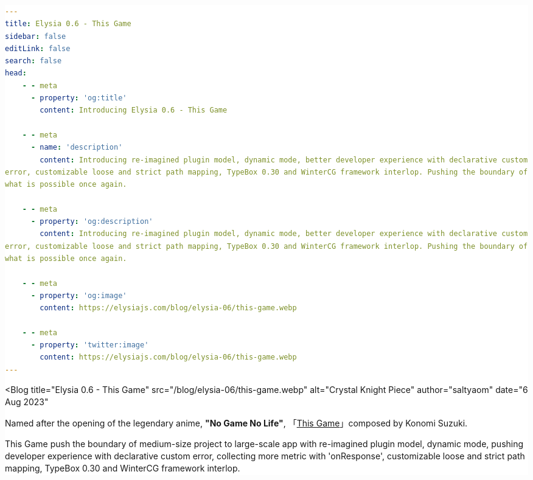```yaml
---
title: Elysia 0.6 - This Game
sidebar: false
editLink: false
search: false
head:
    - - meta
      - property: 'og:title'
        content: Introducing Elysia 0.6 - This Game

    - - meta
      - name: 'description'
        content: Introducing re-imagined plugin model, dynamic mode, better developer experience with declarative custom error, customizable loose and strict path mapping, TypeBox 0.30 and WinterCG framework interlop. Pushing the boundary of what is possible once again.

    - - meta
      - property: 'og:description'
        content: Introducing re-imagined plugin model, dynamic mode, better developer experience with declarative custom error, customizable loose and strict path mapping, TypeBox 0.30 and WinterCG framework interlop. Pushing the boundary of what is possible once again.

    - - meta
      - property: 'og:image'
        content: https://elysiajs.com/blog/elysia-06/this-game.webp

    - - meta
      - property: 'twitter:image'
        content: https://elysiajs.com/blog/elysia-06/this-game.webp
---
```


<script setup>
    import Blog from '../../components/blog/Layout.vue'
</script>

<Blog
    title="Elysia 0.6 - This Game"
    src="/blog/elysia-06/this-game.webp"
    alt="Crystal Knight Piece"
    author="saltyaom"
    date="6 Aug 2023"
>

Named after the opening of the legendary anime, **"No Game No Life"**, 「[This Game](https://youtu.be/kJ04dMmimn8)」composed by Konomi Suzuki.

This Game push the boundary of medium-size project to large-scale app with re-imagined plugin model, dynamic mode, pushing developer experience with declarative custom error, collecting more metric with 'onResponse', customizable loose and strict path mapping, TypeBox 0.30 and WinterCG framework interlop.
